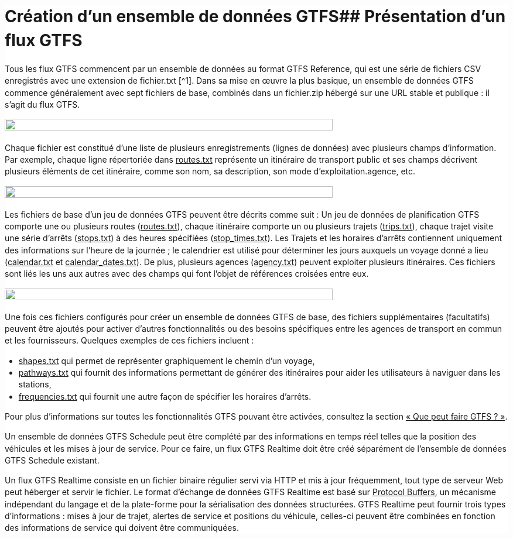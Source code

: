# Création d’un ensemble de données GTFS## Présentation d’un flux GTFS 
 Tous les flux GTFS commencent par un ensemble de données au format GTFS Reference, qui est une série de fichiers CSV enregistrés avec une extension de fichier.txt [^1]. Dans sa mise en œuvre la plus basique, un ensemble de données GTFS commence généralement avec sept fichiers de base, combinés dans un fichier.zip hébergé sur une URL stable et publique : il s’agit du flux GTFS. 

<img class="center" width="560" height="100%" src="../../../assets/create_001.png"> 
 
 Chaque fichier est constitué d’une liste de plusieurs enregistrements (lignes de données) avec plusieurs champs d’information. Par exemple, chaque ligne répertoriée dans [routes.txt](../../documentation/schedule/reference/#routestxt) représente un itinéraire de transport public et ses champs décrivent plusieurs éléments de cet itinéraire, comme son nom, sa description, son mode d’exploitation.agence, etc. 
 
<img class="center" width="560" height="100%" src="../../../assets/create_002.png"> 
 
 Les fichiers de base d’un jeu de données GTFS peuvent être décrits comme suit : Un jeu de données de planification GTFS comporte une ou plusieurs routes ([routes.txt](../../documentation/schedule/reference/#routestxt)), chaque itinéraire comporte un ou plusieurs trajets ([trips.txt](../../documentation/schedule/reference/#tripstxt)), chaque trajet visite une série d’arrêts ([stops.txt](../../documentation/schedule/reference/#stopstxt)) à des heures spécifiées ([stop_times.txt](../../documentation/schedule/reference/#stop_timestxt)). Les Trajets et les horaires d’arrêts contiennent uniquement des informations sur l’heure de la journée ; le calendrier est utilisé pour déterminer les jours auxquels un voyage donné a lieu ([calendar.txt](../../documentation/schedule/reference/#calendartxt) et [calendar_dates.txt](../../documentation/planning/référence/#calendar_datestxt)). De plus, plusieurs agences ([agency.txt](../../documentation/schedule/reference/#agencytxt)) peuvent exploiter plusieurs itinéraires. Ces fichiers sont liés les uns aux autres avec des champs qui font l’objet de références croisées entre eux. 

<img class="center" width="560" height="100%" src="../../../assets/create_003.png"> 
 
 Une fois ces fichiers configurés pour créer un ensemble de données GTFS de base, des fichiers supplémentaires (facultatifs) peuvent être ajoutés pour activer d’autres fonctionnalités ou des besoins spécifiques entre les agences de transport en commun et les fournisseurs. Quelques exemples de ces fichiers incluent : 
 
 - [shapes.txt](../../documentation/schedule/reference/#shapestxt) qui permet de représenter graphiquement le chemin d’un voyage, 
 - [pathways.txt](../../documentation/schedule/reference/#pathwaystxt) qui fournit des informations permettant de générer des itinéraires pour aider les utilisateurs à naviguer dans les stations, 
 - [frequencies.txt](../../documentation/schedule/reference/#frequenciestxt) qui fournit une autre façon de spécifier les horaires d’arrêts. 
 
 Pour plus d’informations sur toutes les fonctionnalités GTFS pouvant être activées, consultez la section [« Que peut faire GTFS ? »](../fonctionnalités/overview/). 
 
 Un ensemble de données GTFS Schedule peut être complété par des informations en temps réel telles que la position des véhicules et les mises à jour de service. Pour ce faire, un flux GTFS Realtime doit être créé séparément de l’ensemble de données GTFS Schedule existant. 
 
 Un flux GTFS Realtime consiste en un fichier binaire régulier servi via HTTP et mis à jour fréquemment, tout type de serveur Web peut héberger et servir le fichier. Le format d’échange de données GTFS Realtime est basé sur [Protocol Buffers](https:), un mécanisme indépendant du langage et de la plate-forme pour la sérialisation des données structurées. GTFS Realtime peut fournir trois types d’informations : mises à jour de trajet, alertes de service et positions du véhicule, celles-ci peuvent être combinées en fonction des informations de service qui doivent être communiquées. 
 